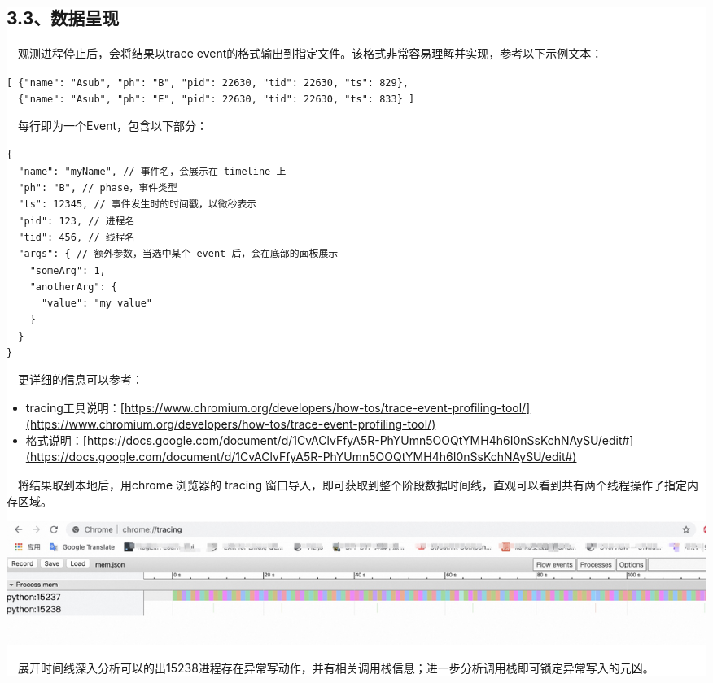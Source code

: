 ## 3.3、数据呈现
&emsp;观测进程停止后，会将结果以trace event的格式输出到指定文件。该格式非常容易理解并实现，参考以下示例文本：

```
[ {"name": "Asub", "ph": "B", "pid": 22630, "tid": 22630, "ts": 829},
  {"name": "Asub", "ph": "E", "pid": 22630, "tid": 22630, "ts": 833} ]
```
&emsp;每行即为一个Event，包含以下部分：

```
{
  "name": "myName", // 事件名，会展示在 timeline 上
  "ph": "B", // phase，事件类型
  "ts": 12345, // 事件发生时的时间戳，以微秒表示
  "pid": 123, // 进程名
  "tid": 456, // 线程名
  "args": { // 额外参数，当选中某个 event 后，会在底部的面板展示
    "someArg": 1,
    "anotherArg": {
      "value": "my value"
    }
  }
}
```
&emsp;更详细的信息可以参考：

* tracing工具说明：[https://www.chromium.org/developers/how-tos/trace-event-profiling-tool/](https://www.chromium.org/developers/how-tos/trace-event-profiling-tool/)
* 格式说明：[https://docs.google.com/document/d/1CvAClvFfyA5R-PhYUmn5OOQtYMH4h6I0nSsKchNAySU/edit#](https://docs.google.com/document/d/1CvAClvFfyA5R-PhYUmn5OOQtYMH4h6I0nSsKchNAySU/edit#)

&emsp;将结果取到本地后，用chrome 浏览器的 tracing 窗口导入，即可获取到整个阶段数据时间线，直观可以看到共有两个线程操作了指定内存区域。

![ly1](image/fly1.jpg)

&emsp;展开时间线深入分析可以的出15238进程存在异常写动作，并有相关调用栈信息；进一步分析调用栈即可锁定异常写入的元凶。
